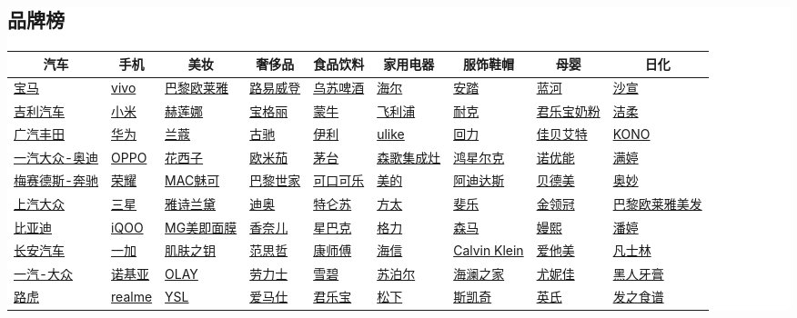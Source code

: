 
## 品牌榜

| 汽车 | 手机 | 美妆 | 奢侈品 | 食品饮料 | 家用电器 | 服饰鞋帽 | 母婴 | 日化 |
| --- | --- | --- | --- | --- | --- | --- | --- | --- |
| [宝马](https://www.baidu.com/s?wd=%E5%AE%9D%E9%A9%AC) | [vivo](https://www.baidu.com/s?wd=vivo) | [巴黎欧莱雅](https://www.baidu.com/s?wd=%E5%B7%B4%E9%BB%8E%E6%AC%A7%E8%8E%B1%E9%9B%85) | [路易威登](https://www.baidu.com/s?wd=%E8%B7%AF%E6%98%93%E5%A8%81%E7%99%BB) | [乌苏啤酒](https://www.baidu.com/s?wd=%E4%B9%8C%E8%8B%8F%E5%95%A4%E9%85%92) | [海尔](https://www.baidu.com/s?wd=%E6%B5%B7%E5%B0%94) | [安踏](https://www.baidu.com/s?wd=%E5%AE%89%E8%B8%8F) | [蓝河](https://www.baidu.com/s?wd=%E8%93%9D%E6%B2%B3) | [沙宣](https://www.baidu.com/s?wd=%E6%B2%99%E5%AE%A3) |
| [吉利汽车](https://www.baidu.com/s?wd=%E5%90%89%E5%88%A9%E6%B1%BD%E8%BD%A6) | [小米](https://www.baidu.com/s?wd=%E5%B0%8F%E7%B1%B3) | [赫莲娜](https://www.baidu.com/s?wd=%E8%B5%AB%E8%8E%B2%E5%A8%9C) | [宝格丽](https://www.baidu.com/s?wd=%E5%AE%9D%E6%A0%BC%E4%B8%BD) | [蒙牛](https://www.baidu.com/s?wd=%E8%92%99%E7%89%9B) | [飞利浦](https://www.baidu.com/s?wd=%E9%A3%9E%E5%88%A9%E6%B5%A6) | [耐克](https://www.baidu.com/s?wd=%E8%80%90%E5%85%8B) | [君乐宝奶粉](https://www.baidu.com/s?wd=%E5%90%9B%E4%B9%90%E5%AE%9D%E5%A5%B6%E7%B2%89) | [洁柔](https://www.baidu.com/s?wd=%E6%B4%81%E6%9F%94) |
| [广汽丰田](https://www.baidu.com/s?wd=%E5%B9%BF%E6%B1%BD%E4%B8%B0%E7%94%B0) | [华为](https://www.baidu.com/s?wd=%E5%8D%8E%E4%B8%BA) | [兰蔻](https://www.baidu.com/s?wd=%E5%85%B0%E8%94%BB) | [古驰](https://www.baidu.com/s?wd=%E5%8F%A4%E9%A9%B0) | [伊利](https://www.baidu.com/s?wd=%E4%BC%8A%E5%88%A9) | [ulike](https://www.baidu.com/s?wd=ulike) | [回力](https://www.baidu.com/s?wd=%E5%9B%9E%E5%8A%9B) | [佳贝艾特](https://www.baidu.com/s?wd=%E4%BD%B3%E8%B4%9D%E8%89%BE%E7%89%B9) | [KONO](https://www.baidu.com/s?wd=KONO) |
| [一汽大众-奥迪](https://www.baidu.com/s?wd=%E4%B8%80%E6%B1%BD%E5%A4%A7%E4%BC%97-%E5%A5%A5%E8%BF%AA) | [OPPO](https://www.baidu.com/s?wd=OPPO) | [花西子](https://www.baidu.com/s?wd=%E8%8A%B1%E8%A5%BF%E5%AD%90) | [欧米茄](https://www.baidu.com/s?wd=%E6%AC%A7%E7%B1%B3%E8%8C%84) | [茅台](https://www.baidu.com/s?wd=%E8%8C%85%E5%8F%B0) | [森歌集成灶](https://www.baidu.com/s?wd=%E6%A3%AE%E6%AD%8C%E9%9B%86%E6%88%90%E7%81%B6) | [鸿星尔克](https://www.baidu.com/s?wd=%E9%B8%BF%E6%98%9F%E5%B0%94%E5%85%8B) | [诺优能](https://www.baidu.com/s?wd=%E8%AF%BA%E4%BC%98%E8%83%BD) | [满婷](https://www.baidu.com/s?wd=%E6%BB%A1%E5%A9%B7) |
| [梅赛德斯-奔驰](https://www.baidu.com/s?wd=%E6%A2%85%E8%B5%9B%E5%BE%B7%E6%96%AF-%E5%A5%94%E9%A9%B0) | [荣耀](https://www.baidu.com/s?wd=%E8%8D%A3%E8%80%80) | [MAC魅可](https://www.baidu.com/s?wd=MAC%E9%AD%85%E5%8F%AF) | [巴黎世家](https://www.baidu.com/s?wd=%E5%B7%B4%E9%BB%8E%E4%B8%96%E5%AE%B6) | [可口可乐](https://www.baidu.com/s?wd=%E5%8F%AF%E5%8F%A3%E5%8F%AF%E4%B9%90) | [美的](https://www.baidu.com/s?wd=%E7%BE%8E%E7%9A%84) | [阿迪达斯](https://www.baidu.com/s?wd=%E9%98%BF%E8%BF%AA%E8%BE%BE%E6%96%AF) | [贝德美](https://www.baidu.com/s?wd=%E8%B4%9D%E5%BE%B7%E7%BE%8E) | [奥妙](https://www.baidu.com/s?wd=%E5%A5%A5%E5%A6%99) |
| [上汽大众](https://www.baidu.com/s?wd=%E4%B8%8A%E6%B1%BD%E5%A4%A7%E4%BC%97) | [三星](https://www.baidu.com/s?wd=%E4%B8%89%E6%98%9F) | [雅诗兰黛](https://www.baidu.com/s?wd=%E9%9B%85%E8%AF%97%E5%85%B0%E9%BB%9B) | [迪奥](https://www.baidu.com/s?wd=%E8%BF%AA%E5%A5%A5) | [特仑苏](https://www.baidu.com/s?wd=%E7%89%B9%E4%BB%91%E8%8B%8F) | [方太](https://www.baidu.com/s?wd=%E6%96%B9%E5%A4%AA) | [斐乐](https://www.baidu.com/s?wd=%E6%96%90%E4%B9%90) | [金领冠](https://www.baidu.com/s?wd=%E9%87%91%E9%A2%86%E5%86%A0) | [巴黎欧莱雅美发](https://www.baidu.com/s?wd=%E5%B7%B4%E9%BB%8E%E6%AC%A7%E8%8E%B1%E9%9B%85%E7%BE%8E%E5%8F%91) |
| [比亚迪](https://www.baidu.com/s?wd=%E6%AF%94%E4%BA%9A%E8%BF%AA) | [iQOO](https://www.baidu.com/s?wd=iQOO) | [MG美即面膜](https://www.baidu.com/s?wd=MG%E7%BE%8E%E5%8D%B3%E9%9D%A2%E8%86%9C) | [香奈儿](https://www.baidu.com/s?wd=%E9%A6%99%E5%A5%88%E5%84%BF) | [星巴克](https://www.baidu.com/s?wd=%E6%98%9F%E5%B7%B4%E5%85%8B) | [格力](https://www.baidu.com/s?wd=%E6%A0%BC%E5%8A%9B) | [森马](https://www.baidu.com/s?wd=%E6%A3%AE%E9%A9%AC) | [嫚熙](https://www.baidu.com/s?wd=%E5%AB%9A%E7%86%99) | [潘婷](https://www.baidu.com/s?wd=%E6%BD%98%E5%A9%B7) |
| [长安汽车](https://www.baidu.com/s?wd=%E9%95%BF%E5%AE%89%E6%B1%BD%E8%BD%A6) | [一加](https://www.baidu.com/s?wd=%E4%B8%80%E5%8A%A0) | [肌肤之钥](https://www.baidu.com/s?wd=%E8%82%8C%E8%82%A4%E4%B9%8B%E9%92%A5) | [范思哲](https://www.baidu.com/s?wd=%E8%8C%83%E6%80%9D%E5%93%B2) | [康师傅](https://www.baidu.com/s?wd=%E5%BA%B7%E5%B8%88%E5%82%85) | [海信](https://www.baidu.com/s?wd=%E6%B5%B7%E4%BF%A1) | [Calvin Klein](https://www.baidu.com/s?wd=Calvin%20Klein) | [爱他美](https://www.baidu.com/s?wd=%E7%88%B1%E4%BB%96%E7%BE%8E) | [凡士林](https://www.baidu.com/s?wd=%E5%87%A1%E5%A3%AB%E6%9E%97) |
| [一汽-大众](https://www.baidu.com/s?wd=%E4%B8%80%E6%B1%BD-%E5%A4%A7%E4%BC%97) | [诺基亚](https://www.baidu.com/s?wd=%E8%AF%BA%E5%9F%BA%E4%BA%9A) | [OLAY](https://www.baidu.com/s?wd=OLAY) | [劳力士](https://www.baidu.com/s?wd=%E5%8A%B3%E5%8A%9B%E5%A3%AB) | [雪碧](https://www.baidu.com/s?wd=%E9%9B%AA%E7%A2%A7) | [苏泊尔](https://www.baidu.com/s?wd=%E8%8B%8F%E6%B3%8A%E5%B0%94) | [海澜之家](https://www.baidu.com/s?wd=%E6%B5%B7%E6%BE%9C%E4%B9%8B%E5%AE%B6) | [尤妮佳](https://www.baidu.com/s?wd=%E5%B0%A4%E5%A6%AE%E4%BD%B3) | [黑人牙膏](https://www.baidu.com/s?wd=%E9%BB%91%E4%BA%BA%E7%89%99%E8%86%8F) |
| [路虎](https://www.baidu.com/s?wd=%E8%B7%AF%E8%99%8E) | [realme](https://www.baidu.com/s?wd=realme) | [YSL](https://www.baidu.com/s?wd=YSL) | [爱马仕](https://www.baidu.com/s?wd=%E7%88%B1%E9%A9%AC%E4%BB%95) | [君乐宝](https://www.baidu.com/s?wd=%E5%90%9B%E4%B9%90%E5%AE%9D) | [松下](https://www.baidu.com/s?wd=%E6%9D%BE%E4%B8%8B) | [斯凯奇](https://www.baidu.com/s?wd=%E6%96%AF%E5%87%AF%E5%A5%87) | [英氏](https://www.baidu.com/s?wd=%E8%8B%B1%E6%B0%8F) | [发之食谱](https://www.baidu.com/s?wd=%E5%8F%91%E4%B9%8B%E9%A3%9F%E8%B0%B1) |